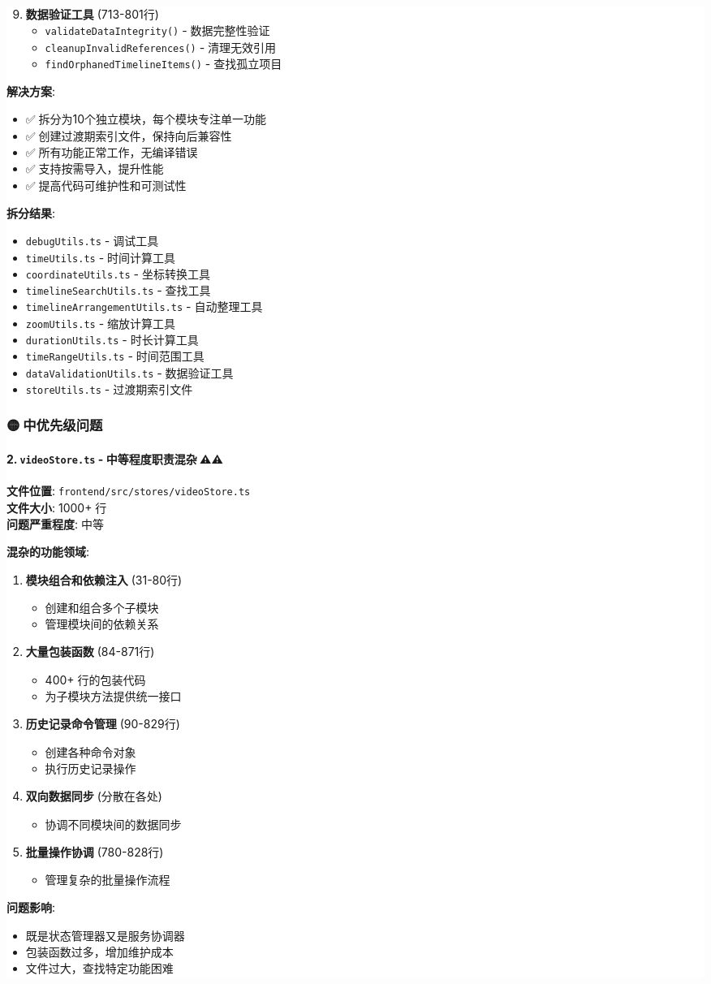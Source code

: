 9. **数据验证工具** (713-801行)
   - `validateDataIntegrity()` - 数据完整性验证
   - `cleanupInvalidReferences()` - 清理无效引用
   - `findOrphanedTimelineItems()` - 查找孤立项目

**解决方案**:
- ✅ 拆分为10个独立模块，每个模块专注单一功能
- ✅ 创建过渡期索引文件，保持向后兼容性
- ✅ 所有功能正常工作，无编译错误
- ✅ 支持按需导入，提升性能
- ✅ 提高代码可维护性和可测试性

**拆分结果**:
- `debugUtils.ts` - 调试工具
- `timeUtils.ts` - 时间计算工具
- `coordinateUtils.ts` - 坐标转换工具
- `timelineSearchUtils.ts` - 查找工具
- `timelineArrangementUtils.ts` - 自动整理工具
- `zoomUtils.ts` - 缩放计算工具
- `durationUtils.ts` - 时长计算工具
- `timeRangeUtils.ts` - 时间范围工具
- `dataValidationUtils.ts` - 数据验证工具
- `storeUtils.ts` - 过渡期索引文件

### 🟡 中优先级问题

#### 2. `videoStore.ts` - 中等程度职责混杂 ⚠️⚠️

**文件位置**: `frontend/src/stores/videoStore.ts`  
**文件大小**: 1000+ 行  
**问题严重程度**: 中等

**混杂的功能领域**:

1. **模块组合和依赖注入** (31-80行)
   - 创建和组合多个子模块
   - 管理模块间的依赖关系

2. **大量包装函数** (84-871行)
   - 400+ 行的包装代码
   - 为子模块方法提供统一接口

3. **历史记录命令管理** (90-829行)
   - 创建各种命令对象
   - 执行历史记录操作

4. **双向数据同步** (分散在各处)
   - 协调不同模块间的数据同步

5. **批量操作协调** (780-828行)
   - 管理复杂的批量操作流程

**问题影响**:
- 既是状态管理器又是服务协调器
- 包装函数过多，增加维护成本
- 文件过大，查找特定功能困难
